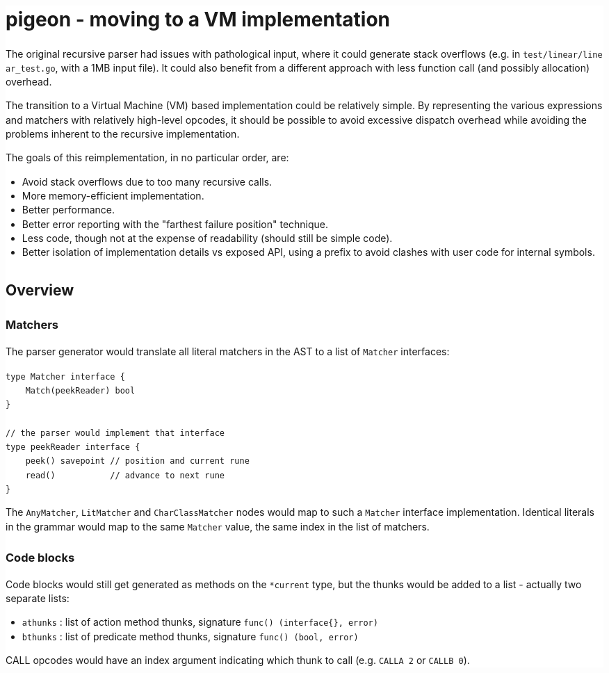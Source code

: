 # pigeon - moving to a VM implementation

The original recursive parser had issues with pathological input, where it could generate stack overflows (e.g. in `test/linear/linear_test.go`, with a 1MB input file). It could also benefit from a different approach with less function call (and possibly allocation) overhead.

The transition to a Virtual Machine (VM) based implementation could be relatively simple. By representing the various expressions and matchers with relatively high-level opcodes, it should be possible to avoid excessive dispatch overhead while avoiding the problems inherent to the recursive implementation.

The goals of this reimplementation, in no particular order, are:

* Avoid stack overflows due to too many recursive calls.
* More memory-efficient implementation.
* Better performance.
* Better error reporting with the "farthest failure position" technique.
* Less code, though not at the expense of readability (should still be simple code).
* Better isolation of implementation details vs exposed API, using a prefix to avoid clashes with user code for internal symbols.

## Overview

### Matchers

The parser generator would translate all literal matchers in the AST to a list of `Matcher` interfaces:

```
type Matcher interface {
    Match(peekReader) bool
}

// the parser would implement that interface
type peekReader interface {
    peek() savepoint // position and current rune
    read()           // advance to next rune
}
```

The `AnyMatcher`, `LitMatcher` and `CharClassMatcher` nodes would map to such a `Matcher` interface implementation. Identical literals in the grammar would map to the same `Matcher` value, the same index in the list of matchers.

### Code blocks

Code blocks would still get generated as methods on the `*current` type, but the thunks would be added to a list - actually two separate lists:

* `athunks` : list of action method thunks, signature `func() (interface{}, error)`
* `bthunks` : list of predicate method thunks, signature `func() (bool, error)`

CALL opcodes would have an index argument indicating which thunk to call (e.g. `CALLA 2` or `CALLB 0`).
